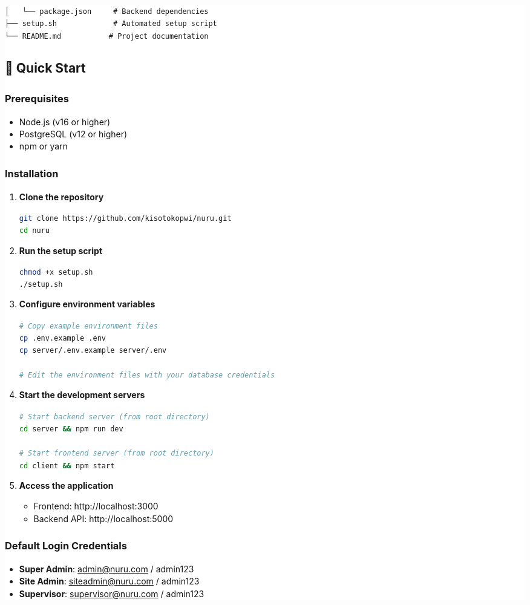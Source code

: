 ```
│   └── package.json     # Backend dependencies
├── setup.sh             # Automated setup script
└── README.md           # Project documentation
```

## 🚀 Quick Start

### Prerequisites
- Node.js (v16 or higher)
- PostgreSQL (v12 or higher)
- npm or yarn

### Installation

1. **Clone the repository**
   ```bash
   git clone https://github.com/kisotokopwi/nuru.git
   cd nuru
   ```

2. **Run the setup script**
   ```bash
   chmod +x setup.sh
   ./setup.sh
   ```

3. **Configure environment variables**
   ```bash
   # Copy example environment files
   cp .env.example .env
   cp server/.env.example server/.env
   
   # Edit the environment files with your database credentials
   ```

4. **Start the development servers**
   ```bash
   # Start backend server (from root directory)
   cd server && npm run dev
   
   # Start frontend server (from root directory)
   cd client && npm start
   ```

5. **Access the application**
   - Frontend: http://localhost:3000
   - Backend API: http://localhost:5000

### Default Login Credentials
- **Super Admin**: admin@nuru.com / admin123
- **Site Admin**: siteadmin@nuru.com / admin123
- **Supervisor**: supervisor@nuru.com / admin123
